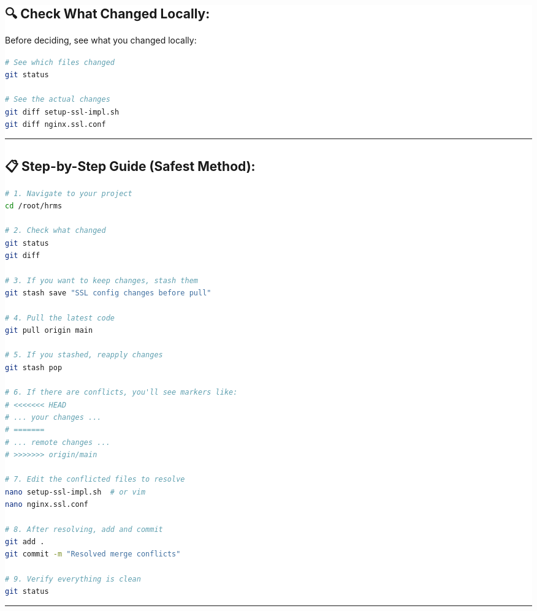 
## 🔍 **Check What Changed Locally:**

Before deciding, see what you changed locally:

```bash
# See which files changed
git status

# See the actual changes
git diff setup-ssl-impl.sh
git diff nginx.ssl.conf
```

---

## 📋 **Step-by-Step Guide (Safest Method):**

```bash
# 1. Navigate to your project
cd /root/hrms

# 2. Check what changed
git status
git diff

# 3. If you want to keep changes, stash them
git stash save "SSL config changes before pull"

# 4. Pull the latest code
git pull origin main

# 5. If you stashed, reapply changes
git stash pop

# 6. If there are conflicts, you'll see markers like:
# <<<<<<< HEAD
# ... your changes ...
# =======
# ... remote changes ...
# >>>>>>> origin/main

# 7. Edit the conflicted files to resolve
nano setup-ssl-impl.sh  # or vim
nano nginx.ssl.conf

# 8. After resolving, add and commit
git add .
git commit -m "Resolved merge conflicts"

# 9. Verify everything is clean
git status
```

---
